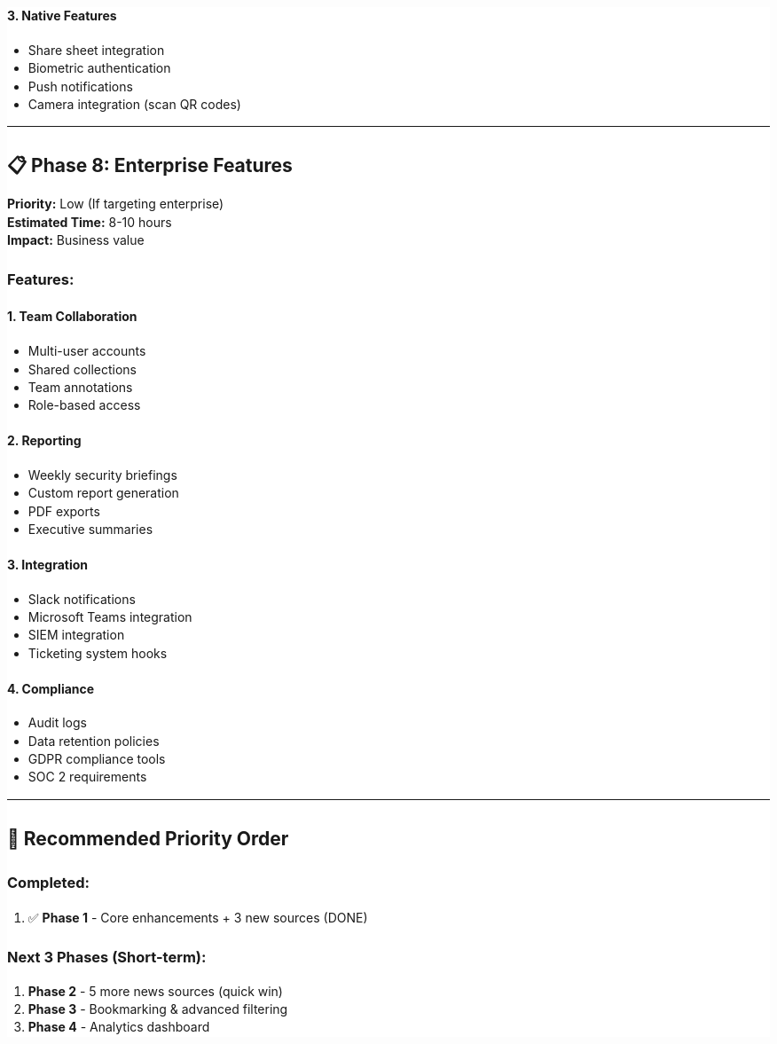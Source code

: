 #### **3. Native Features**
- Share sheet integration
- Biometric authentication
- Push notifications
- Camera integration (scan QR codes)

---

## 📋 Phase 8: Enterprise Features

**Priority:** Low (If targeting enterprise)  
**Estimated Time:** 8-10 hours  
**Impact:** Business value

### Features:

#### **1. Team Collaboration**
- Multi-user accounts
- Shared collections
- Team annotations
- Role-based access

#### **2. Reporting**
- Weekly security briefings
- Custom report generation
- PDF exports
- Executive summaries

#### **3. Integration**
- Slack notifications
- Microsoft Teams integration
- SIEM integration
- Ticketing system hooks

#### **4. Compliance**
- Audit logs
- Data retention policies
- GDPR compliance tools
- SOC 2 requirements

---

## 🎯 Recommended Priority Order

### **Completed:**
1. ✅ **Phase 1** - Core enhancements + 3 new sources (DONE)

### **Next 3 Phases (Short-term):**
1. **Phase 2** - 5 more news sources (quick win)
2. **Phase 3** - Bookmarking & advanced filtering
3. **Phase 4** - Analytics dashboard
